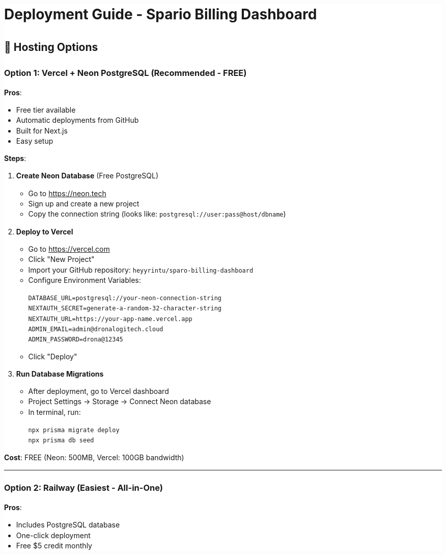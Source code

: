# Deployment Guide - Spario Billing Dashboard

## 🚀 Hosting Options

### Option 1: Vercel + Neon PostgreSQL (Recommended - FREE)

**Pros**: 
- Free tier available
- Automatic deployments from GitHub
- Built for Next.js
- Easy setup

**Steps**:

1. **Create Neon Database** (Free PostgreSQL)
   - Go to https://neon.tech
   - Sign up and create a new project
   - Copy the connection string (looks like: `postgresql://user:pass@host/dbname`)

2. **Deploy to Vercel**
   - Go to https://vercel.com
   - Click "New Project"
   - Import your GitHub repository: `heyyrintu/sparo-billing-dashboard`
   - Configure Environment Variables:
     ```
     DATABASE_URL=postgresql://your-neon-connection-string
     NEXTAUTH_SECRET=generate-a-random-32-character-string
     NEXTAUTH_URL=https://your-app-name.vercel.app
     ADMIN_EMAIL=admin@dronalogitech.cloud
     ADMIN_PASSWORD=drona@12345
     ```
   - Click "Deploy"

3. **Run Database Migrations**
   - After deployment, go to Vercel dashboard
   - Project Settings → Storage → Connect Neon database
   - In terminal, run:
     ```bash
     npx prisma migrate deploy
     npx prisma db seed
     ```

**Cost**: FREE (Neon: 500MB, Vercel: 100GB bandwidth)

---

### Option 2: Railway (Easiest - All-in-One)

**Pros**:
- Includes PostgreSQL database
- One-click deployment
- Free $5 credit monthly
